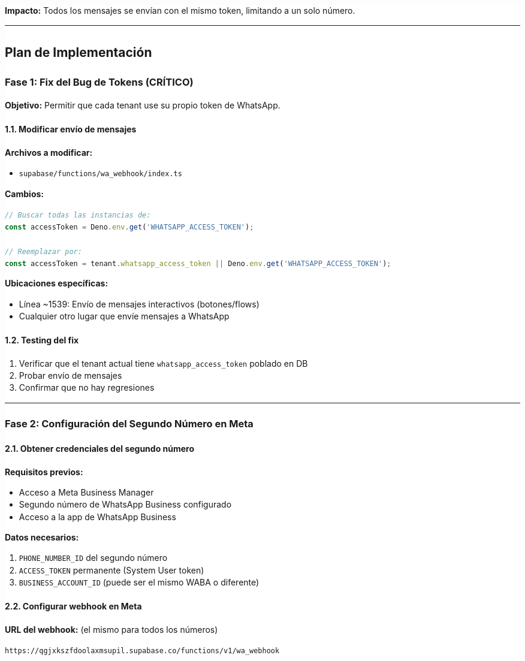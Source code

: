 **Impacto:** Todos los mensajes se envían con el mismo token, limitando a un solo número.

---

## Plan de Implementación

### Fase 1: Fix del Bug de Tokens (CRÍTICO)

**Objetivo:** Permitir que cada tenant use su propio token de WhatsApp.

#### 1.1. Modificar envío de mensajes

**Archivos a modificar:**
- `supabase/functions/wa_webhook/index.ts`

**Cambios:**

```typescript
// Buscar todas las instancias de:
const accessToken = Deno.env.get('WHATSAPP_ACCESS_TOKEN');

// Reemplazar por:
const accessToken = tenant.whatsapp_access_token || Deno.env.get('WHATSAPP_ACCESS_TOKEN');
```

**Ubicaciones específicas:**
- Línea ~1539: Envío de mensajes interactivos (botones/flows)
- Cualquier otro lugar que envíe mensajes a WhatsApp

#### 1.2. Testing del fix

1. Verificar que el tenant actual tiene `whatsapp_access_token` poblado en DB
2. Probar envío de mensajes
3. Confirmar que no hay regresiones

---

### Fase 2: Configuración del Segundo Número en Meta

#### 2.1. Obtener credenciales del segundo número

**Requisitos previos:**
- Acceso a Meta Business Manager
- Segundo número de WhatsApp Business configurado
- Acceso a la app de WhatsApp Business

**Datos necesarios:**
1. `PHONE_NUMBER_ID` del segundo número
2. `ACCESS_TOKEN` permanente (System User token)
3. `BUSINESS_ACCOUNT_ID` (puede ser el mismo WABA o diferente)

#### 2.2. Configurar webhook en Meta

**URL del webhook:** (el mismo para todos los números)
```
https://qgjxkszfdoolaxmsupil.supabase.co/functions/v1/wa_webhook
```
